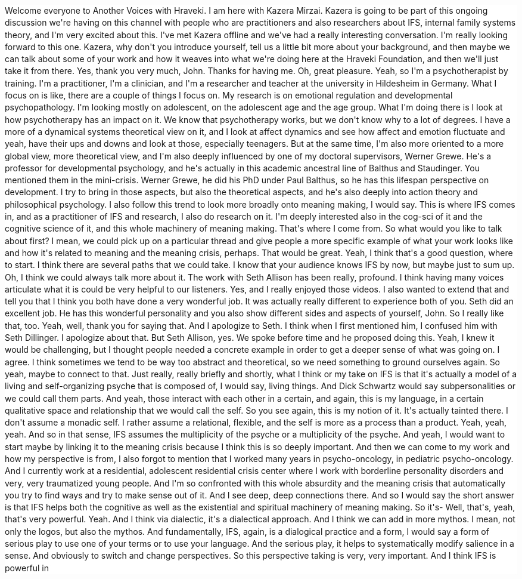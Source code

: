  Welcome everyone to Another Voices with Hraveki. I am here with Kazera Mirzai. Kazera is going to be part of this ongoing discussion we're having on this channel with people who are practitioners and also researchers about IFS, internal family systems theory, and I'm very excited about this. I've met Kazera offline and we've had a really interesting conversation. I'm really looking forward to this one. Kazera, why don't you introduce yourself, tell us a little bit more about your background, and then maybe we can talk about some of your work and how it weaves into what we're doing here at the Hraveki Foundation, and then we'll just take it from there. Yes, thank you very much, John. Thanks for having me. Oh, great pleasure. Yeah, so I'm a psychotherapist by training. I'm a practitioner, I'm a clinician, and I'm a researcher and teacher at the university in Hildesheim in Germany. What I focus on is like, there are a couple of things I focus on. My research is on emotional regulation and developmental psychopathology. I'm looking mostly on adolescent, on the adolescent age and the age group. What I'm doing there is I look at how psychotherapy has an impact on it. We know that psychotherapy works, but we don't know why to a lot of degrees. I have a more of a dynamical systems theoretical view on it, and I look at affect dynamics and see how affect and emotion fluctuate and yeah, have their ups and downs and look at those, especially teenagers. But at the same time, I'm also more oriented to a more global view, more theoretical view, and I'm also deeply influenced by one of my doctoral supervisors, Werner Grewe. He's a professor for developmental psychology, and he's actually in this academic ancestral line of Balthus and Staudinger. You mentioned them in the mini-crisis. Werner Grewe, he did his PhD under Paul Balthus, so he has this lifespan perspective on development. I try to bring in those aspects, but also the theoretical aspects, and he's also deeply into action theory and philosophical psychology. I also follow this trend to look more broadly onto meaning making, I would say. This is where IFS comes in, and as a practitioner of IFS and research, I also do research on it. I'm deeply interested also in the cog-sci of it and the cognitive science of it, and this whole machinery of meaning making. That's where I come from. So what would you like to talk about first? I mean, we could pick up on a particular thread and give people a more specific example of what your work looks like and how it's related to meaning and the meaning crisis, perhaps. That would be great. Yeah, I think that's a good question, where to start. I think there are several paths that we could take. I know that your audience knows IFS by now, but maybe just to sum up. Oh, I think we could always talk more about it. The work with Seth Allison has been really, profound. I think having many voices articulate what it is could be very helpful to our listeners. Yes, and I really enjoyed those videos. I also wanted to extend that and tell you that I think you both have done a very wonderful job. It was actually really different to experience both of you. Seth did an excellent job. He has this wonderful personality and you also show different sides and aspects of yourself, John. So I really like that, too. Yeah, well, thank you for saying that. And I apologize to Seth. I think when I first mentioned him, I confused him with Seth Dillinger. I apologize about that. But Seth Allison, yes. We spoke before time and he proposed doing this. Yeah, I knew it would be challenging, but I thought people needed a concrete example in order to get a deeper sense of what was going on. I agree. I think sometimes we tend to be way too abstract and theoretical, so we need something to ground ourselves again. So yeah, maybe to connect to that. Just really, really briefly and shortly, what I think or my take on IFS is that it's actually a model of a living and self-organizing psyche that is composed of, I would say, living things. And Dick Schwartz would say subpersonalities or we could call them parts. And yeah, those interact with each other in a certain, and again, this is my language, in a certain qualitative space and relationship that we would call the self. So you see again, this is my notion of it. It's actually tainted there. I don't assume a monadic self. I rather assume a relational, flexible, and the self is more as a process than a product. Yeah, yeah, yeah. And so in that sense, IFS assumes the multiplicity of the psyche or a multiplicity of the psyche. And yeah, I would want to start maybe by linking it to the meaning crisis because I think this is so deeply important. And then we can come to my work and how my perspective is from, I also forgot to mention that I worked many years in psycho-oncology, in pediatric psycho-oncology. And I currently work at a residential, adolescent residential crisis center where I work with borderline personality disorders and very, very traumatized young people. And I'm so confronted with this whole absurdity and the meaning crisis that automatically you try to find ways and try to make sense out of it. And I see deep, deep connections there. And so I would say the short answer is that IFS helps both the cognitive as well as the existential and spiritual machinery of meaning making. So it's- Well, that's, yeah, that's very powerful. Yeah. And I think via dialectic, it's a dialectical approach. And I think we can add in more mythos. I mean, not only the logos, but also the mythos. And fundamentally, IFS, again, is a dialogical practice and a form, I would say a form of serious play to use one of your terms or to use your language. And the serious play, it helps to systematically modify salience in a sense. And obviously to switch and change perspectives. So this perspective taking is very, very important. And I think IFS is powerful in